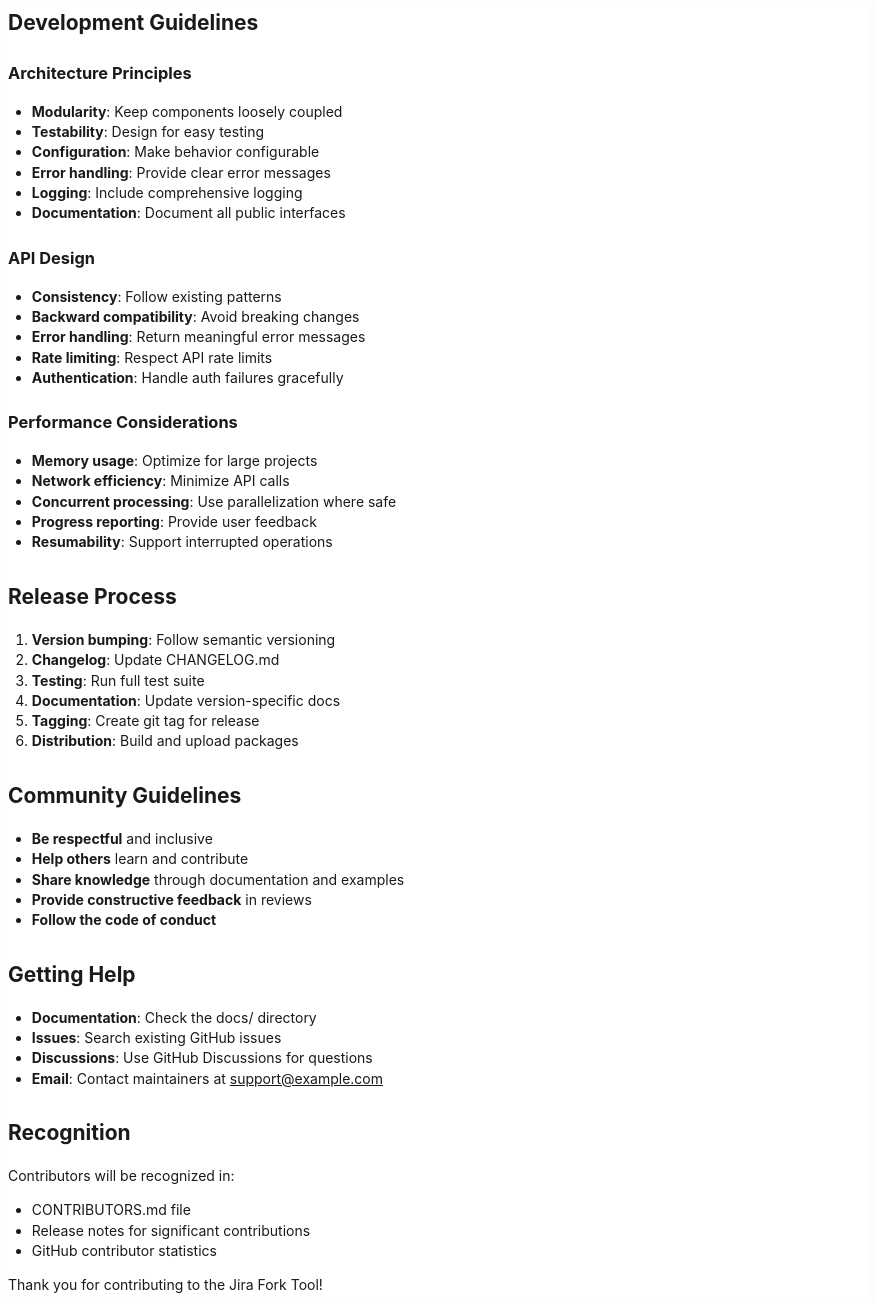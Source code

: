 ## Development Guidelines

### Architecture Principles

- **Modularity**: Keep components loosely coupled
- **Testability**: Design for easy testing
- **Configuration**: Make behavior configurable
- **Error handling**: Provide clear error messages
- **Logging**: Include comprehensive logging
- **Documentation**: Document all public interfaces

### API Design

- **Consistency**: Follow existing patterns
- **Backward compatibility**: Avoid breaking changes
- **Error handling**: Return meaningful error messages
- **Rate limiting**: Respect API rate limits
- **Authentication**: Handle auth failures gracefully

### Performance Considerations

- **Memory usage**: Optimize for large projects
- **Network efficiency**: Minimize API calls
- **Concurrent processing**: Use parallelization where safe
- **Progress reporting**: Provide user feedback
- **Resumability**: Support interrupted operations

## Release Process

1. **Version bumping**: Follow semantic versioning
2. **Changelog**: Update CHANGELOG.md
3. **Testing**: Run full test suite
4. **Documentation**: Update version-specific docs
5. **Tagging**: Create git tag for release
6. **Distribution**: Build and upload packages

## Community Guidelines

- **Be respectful** and inclusive
- **Help others** learn and contribute
- **Share knowledge** through documentation and examples
- **Provide constructive feedback** in reviews
- **Follow the code of conduct**

## Getting Help

- **Documentation**: Check the docs/ directory
- **Issues**: Search existing GitHub issues
- **Discussions**: Use GitHub Discussions for questions
- **Email**: Contact maintainers at support@example.com

## Recognition

Contributors will be recognized in:
- CONTRIBUTORS.md file
- Release notes for significant contributions
- GitHub contributor statistics

Thank you for contributing to the Jira Fork Tool!

